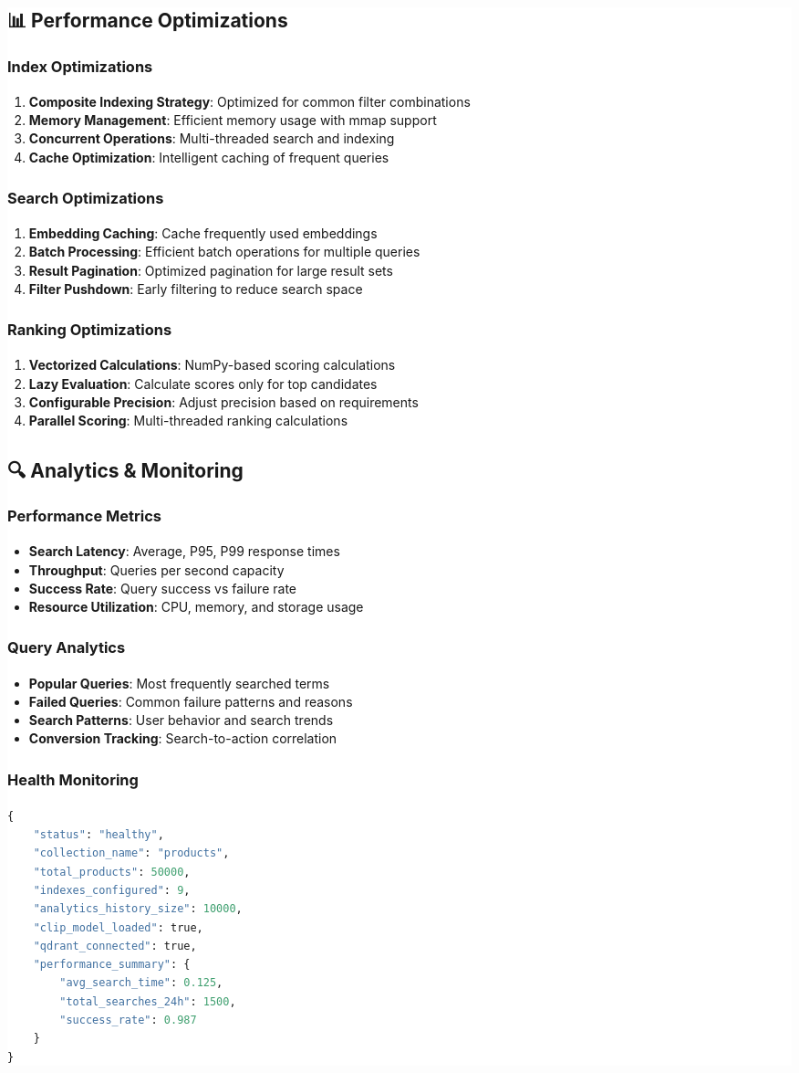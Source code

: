 ## 📊 Performance Optimizations

### Index Optimizations
1. **Composite Indexing Strategy**: Optimized for common filter combinations
2. **Memory Management**: Efficient memory usage with mmap support
3. **Concurrent Operations**: Multi-threaded search and indexing
4. **Cache Optimization**: Intelligent caching of frequent queries

### Search Optimizations
1. **Embedding Caching**: Cache frequently used embeddings
2. **Batch Processing**: Efficient batch operations for multiple queries
3. **Result Pagination**: Optimized pagination for large result sets
4. **Filter Pushdown**: Early filtering to reduce search space

### Ranking Optimizations
1. **Vectorized Calculations**: NumPy-based scoring calculations
2. **Lazy Evaluation**: Calculate scores only for top candidates
3. **Configurable Precision**: Adjust precision based on requirements
4. **Parallel Scoring**: Multi-threaded ranking calculations

## 🔍 Analytics & Monitoring

### Performance Metrics
- **Search Latency**: Average, P95, P99 response times
- **Throughput**: Queries per second capacity
- **Success Rate**: Query success vs failure rate
- **Resource Utilization**: CPU, memory, and storage usage

### Query Analytics
- **Popular Queries**: Most frequently searched terms
- **Failed Queries**: Common failure patterns and reasons
- **Search Patterns**: User behavior and search trends
- **Conversion Tracking**: Search-to-action correlation

### Health Monitoring
```python
{
    "status": "healthy",
    "collection_name": "products",
    "total_products": 50000,
    "indexes_configured": 9,
    "analytics_history_size": 10000,
    "clip_model_loaded": true,
    "qdrant_connected": true,
    "performance_summary": {
        "avg_search_time": 0.125,
        "total_searches_24h": 1500,
        "success_rate": 0.987
    }
}
```
